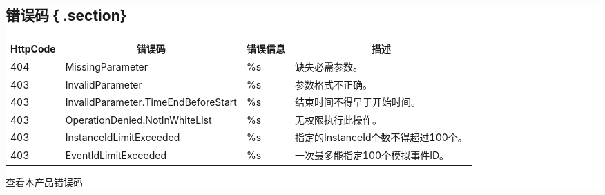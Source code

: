## 错误码 { .section}

|HttpCode|错误码|错误信息|描述|
|--------|---|----|--|
|404|MissingParameter|%s|缺失必需参数。|
|403|InvalidParameter|%s|参数格式不正确。|
|403|InvalidParameter.TimeEndBeforeStart|%s|结束时间不得早于开始时间。|
|403|OperationDenied.NotInWhiteList|%s|无权限执行此操作。|
|403|InstanceIdLimitExceeded|%s|指定的InstanceId个数不得超过100个。|
|403|EventIdLimitExceeded|%s|一次最多能指定100个模拟事件ID。|

[查看本产品错误码](https://error-center.aliyun.com/status/product/Ecs)

